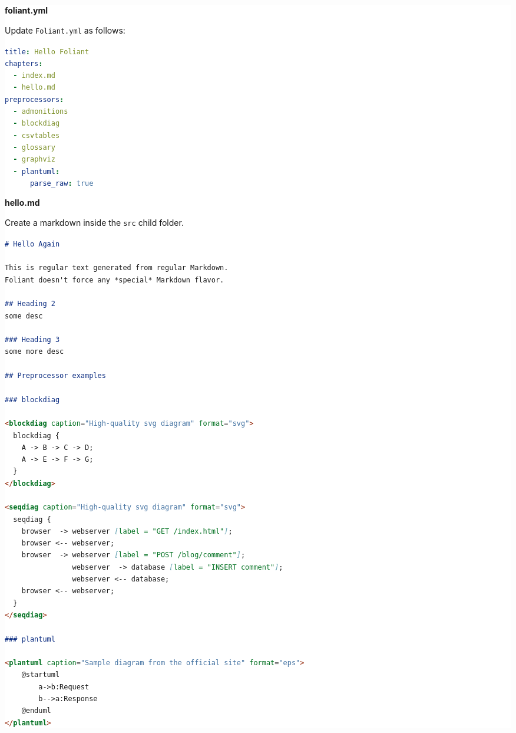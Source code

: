 **foliant.yml**

Update `Foliant.yml` as follows:

```yaml
title: Hello Foliant
chapters:
  - index.md
  - hello.md
preprocessors:
  - admonitions
  - blockdiag
  - csvtables
  - glossary
  - graphviz
  - plantuml:
      parse_raw: true
```

**hello.md**

Create a markdown inside the `src` child folder.

```markdown
# Hello Again

This is regular text generated from regular Markdown.
Foliant doesn't force any *special* Markdown flavor.

## Heading 2
some desc

### Heading 3
some more desc

## Preprocessor examples

### blockdiag

<blockdiag caption="High-quality svg diagram" format="svg">
  blockdiag {
    A -> B -> C -> D;
    A -> E -> F -> G;
  }
</blockdiag>

<seqdiag caption="High-quality svg diagram" format="svg">
  seqdiag {
    browser  -> webserver [label = "GET /index.html"];
    browser <-- webserver;
    browser  -> webserver [label = "POST /blog/comment"];
                webserver  -> database [label = "INSERT comment"];
                webserver <-- database;
    browser <-- webserver;
  }
</seqdiag>

### plantuml

<plantuml caption="Sample diagram from the official site" format="eps">
    @startuml
        a->b:Request
        b-->a:Response
    @enduml
</plantuml>

```